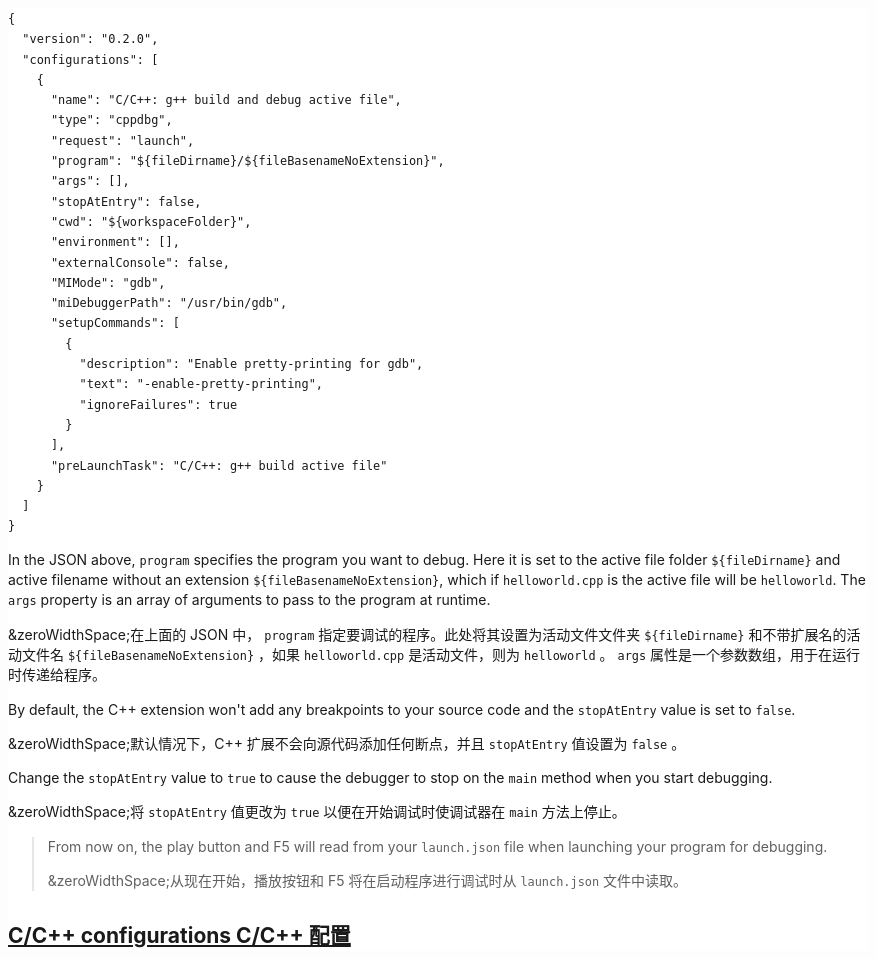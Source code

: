 ```
{
  "version": "0.2.0",
  "configurations": [
    {
      "name": "C/C++: g++ build and debug active file",
      "type": "cppdbg",
      "request": "launch",
      "program": "${fileDirname}/${fileBasenameNoExtension}",
      "args": [],
      "stopAtEntry": false,
      "cwd": "${workspaceFolder}",
      "environment": [],
      "externalConsole": false,
      "MIMode": "gdb",
      "miDebuggerPath": "/usr/bin/gdb",
      "setupCommands": [
        {
          "description": "Enable pretty-printing for gdb",
          "text": "-enable-pretty-printing",
          "ignoreFailures": true
        }
      ],
      "preLaunchTask": "C/C++: g++ build active file"
    }
  ]
}
```

In the JSON above, `program` specifies the program you want to debug. Here it is set to the active file folder `${fileDirname}` and active filename without an extension `${fileBasenameNoExtension}`, which if `helloworld.cpp` is the active file will be `helloworld`. The `args` property is an array of arguments to pass to the program at runtime.

&zeroWidthSpace;在上面的 JSON 中， `program` 指定要调试的程序。此处将其设置为活动文件文件夹 `${fileDirname}` 和不带扩展名的活动文件名 `${fileBasenameNoExtension}` ，如果 `helloworld.cpp` 是活动文件，则为 `helloworld` 。 `args` 属性是一个参数数组，用于在运行时传递给程序。

By default, the C++ extension won't add any breakpoints to your source code and the `stopAtEntry` value is set to `false`.

&zeroWidthSpace;默认情况下，C++ 扩展不会向源代码添加任何断点，并且 `stopAtEntry` 值设置为 `false` 。

Change the `stopAtEntry` value to `true` to cause the debugger to stop on the `main` method when you start debugging.

&zeroWidthSpace;将 `stopAtEntry` 值更改为 `true` 以便在开始调试时使调试器在 `main` 方法上停止。

> From now on, the play button and F5 will read from your `launch.json` file when launching your program for debugging.
>
> &zeroWidthSpace;从现在开始，播放按钮和 F5 将在启动程序进行调试时从 `launch.json` 文件中读取。

## [C/C++ configurations C/C++ 配置](https://code.visualstudio.com/docs/cpp/config-wsl#_cc-configurations)
